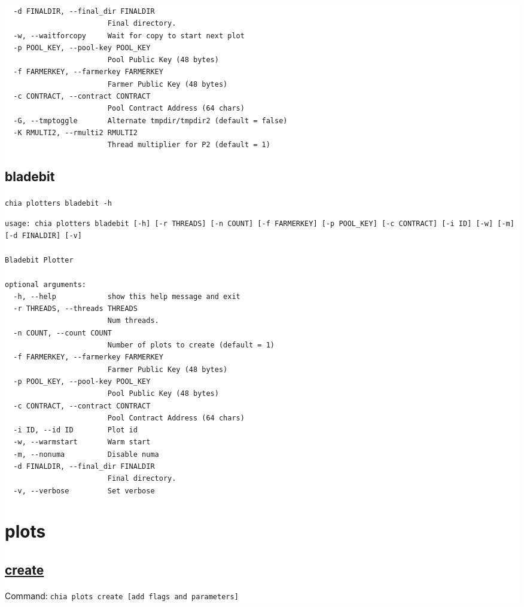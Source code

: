 ```
  -d FINALDIR, --final_dir FINALDIR
                        Final directory.
  -w, --waitforcopy     Wait for copy to start next plot
  -p POOL_KEY, --pool-key POOL_KEY
                        Pool Public Key (48 bytes)
  -f FARMERKEY, --farmerkey FARMERKEY
                        Farmer Public Key (48 bytes)
  -c CONTRACT, --contract CONTRACT
                        Pool Contract Address (64 chars)
  -G, --tmptoggle       Alternate tmpdir/tmpdir2 (default = false)
  -K RMULTI2, --rmulti2 RMULTI2
                        Thread multiplier for P2 (default = 1)
```

## bladebit

`chia plotters bladebit -h`

```
usage: chia plotters bladebit [-h] [-r THREADS] [-n COUNT] [-f FARMERKEY] [-p POOL_KEY] [-c CONTRACT] [-i ID] [-w] [-m] [-d FINALDIR] [-v]

Bladebit Plotter

optional arguments:
  -h, --help            show this help message and exit
  -r THREADS, --threads THREADS
                        Num threads.
  -n COUNT, --count COUNT
                        Number of plots to create (default = 1)
  -f FARMERKEY, --farmerkey FARMERKEY
                        Farmer Public Key (48 bytes)
  -p POOL_KEY, --pool-key POOL_KEY
                        Pool Public Key (48 bytes)
  -c CONTRACT, --contract CONTRACT
                        Pool Contract Address (64 chars)
  -i ID, --id ID        Plot id
  -w, --warmstart       Warm start
  -m, --nonuma          Disable numa
  -d FINALDIR, --final_dir FINALDIR
                        Final directory.
  -v, --verbose         Set verbose
```

# plots

## [create](https://github.com/Chia-Network/chia-blockchain/blob/master/src/plotting/create_plots.py)

Command: `chia plots create [add flags and parameters]`
